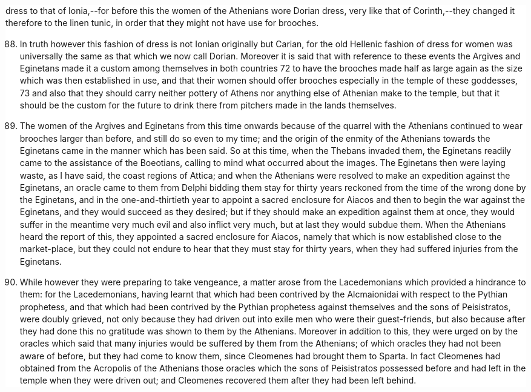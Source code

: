 dress to that of Ionia,--for before this the women of the Athenians wore
Dorian dress, very like that of Corinth,--they changed it therefore to
the linen tunic, in order that they might not have use for brooches.

88. In truth however this fashion of dress is not Ionian originally but
Carian, for the old Hellenic fashion of dress for women was universally
the same as that which we now call Dorian. Moreover it is said that with
reference to these events the Argives and Eginetans made it a custom
among themselves in both countries 72 to have the brooches made half
as large again as the size which was then established in use, and that
their women should offer brooches especially in the temple of these
goddesses, 73 and also that they should carry neither pottery of Athens
nor anything else of Athenian make to the temple, but that it should be
the custom for the future to drink there from pitchers made in the lands
themselves.

89. The women of the Argives and Eginetans from this time onwards
because of the quarrel with the Athenians continued to wear brooches
larger than before, and still do so even to my time; and the origin of
the enmity of the Athenians towards the Eginetans came in the manner
which has been said. So at this time, when the Thebans invaded them, the
Eginetans readily came to the assistance of the Boeotians, calling to
mind what occurred about the images. The Eginetans then were laying
waste, as I have said, the coast regions of Attica; and when the
Athenians were resolved to make an expedition against the Eginetans,
an oracle came to them from Delphi bidding them stay for thirty years
reckoned from the time of the wrong done by the Eginetans, and in the
one-and-thirtieth year to appoint a sacred enclosure for Aiacos and then
to begin the war against the Eginetans, and they would succeed as they
desired; but if they should make an expedition against them at once,
they would suffer in the meantime very much evil and also inflict very
much, but at last they would subdue them. When the Athenians heard the
report of this, they appointed a sacred enclosure for Aiacos, namely
that which is now established close to the market-place, but they could
not endure to hear that they must stay for thirty years, when they had
suffered injuries from the Eginetans.

90. While however they were preparing to take vengeance, a matter arose
from the Lacedemonians which provided a hindrance to them: for the
Lacedemonians, having learnt that which had been contrived by the
Alcmaionidai with respect to the Pythian prophetess, and that which had
been contrived by the Pythian prophetess against themselves and the sons
of Peisistratos, were doubly grieved, not only because they had driven
out into exile men who were their guest-friends, but also because after
they had done this no gratitude was shown to them by the Athenians.
Moreover in addition to this, they were urged on by the oracles which
said that many injuries would be suffered by them from the Athenians;
of which oracles they had not been aware of before, but they had come to
know them, since Cleomenes had brought them to Sparta. In fact Cleomenes
had obtained from the Acropolis of the Athenians those oracles which the
sons of Peisistratos possessed before and had left in the temple when
they were driven out; and Cleomenes recovered them after they had been
left behind.
